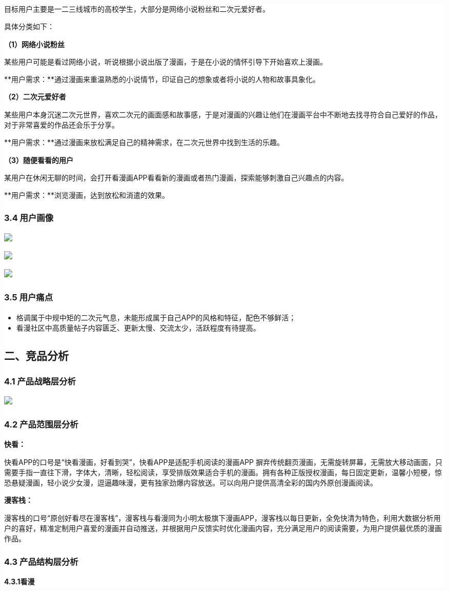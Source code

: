 目标用户主要是一二三线城市的高校学生，大部分是网络小说粉丝和二次元爱好者。

具体分类如下：

**（1）网络小说粉丝**

某些用户可能是看过网络小说，听说根据小说出版了漫画，于是在小说的情怀引导下开始喜欢上漫画。

**用户需求：**通过漫画来重温熟悉的小说情节，印证自己的想象或者将小说的人物和故事具象化。

**（2）二次元爱好者**

某些用户本身沉迷二次元世界，喜欢二次元的画面感和故事感，于是对漫画的兴趣让他们在漫画平台中不断地去找寻符合自己爱好的作品，对于非常喜爱的作品还会乐于分享。

**用户需求：**通过漫画来放松满足自己的精神需求，在二次元世界中找到生活的乐趣。

**（3）随便看看的用户**

某用户在休闲无聊的时间，会打开看漫画APP看看新的漫画或者热门漫画，探索能够刺激自己兴趣点的内容。

**用户需求：**浏览漫画，达到放松和消遣的效果。

### 3.4 用户画像

![](https://image.yunyingpai.com/wp/2022/09/JhjGjvKr7nOAubAZUW2q.jpg)

![](https://image.yunyingpai.com/wp/2022/09/QKNfHQ4vPWFH4T9EQl0R.jpg)

![](https://image.yunyingpai.com/wp/2022/09/Vg5HD9jsQf43nVma29Z4.jpg)

### 3.5 用户痛点

*   格调属于中规中矩的二次元气息，未能形成属于自己APP的风格和特征，配色不够鲜活；
*   看漫社区中高质量帖子内容匮乏、更新太慢、交流太少，活跃程度有待提高。

## 二、竞品分析

### 4.1 产品战略层分析

![](https://image.yunyingpai.com/wp/2022/09/KZR8vscfc13Jq4vNL2EM.jpg)

### 4.2 产品范围层分析

**快看：**

快看APP的口号是“快看漫画，好看到哭”，快看APP是适配手机阅读的漫画APP 摒弃传统翻页漫画，无需旋转屏幕，无需放大移动画面，只需要手指一直往下滑，字体大，清晰，轻松阅读，享受排版效果适合手机的漫画。拥有各种正版授权漫画，每日固定更新，温馨小短梗，惊恐悬疑漫画，轻小说少女漫，逗逼趣味漫，更有独家劲爆内容放送。可以向用户提供高清全彩的国内外原创漫画阅读。

**漫客栈：**

漫客栈的口号“原创好看尽在漫客栈”，漫客栈与看漫同为小明太极旗下漫画APP，漫客栈以每日更新，全免快清为特色，利用大数据分析用户的喜好，精准定制用户喜爱的漫画并自动推送，并根据用户反馈实时优化漫画内容，充分满足用户的阅读需要，为用户提供最优质的漫画作品。

### 4.3 产品结构层分析

**4.3.1看漫**
